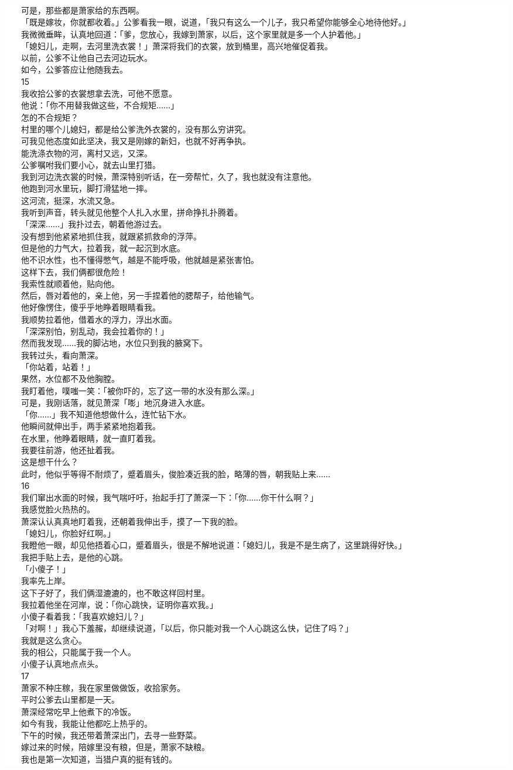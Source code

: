 &emsp;&emsp;可是，那些都是萧家给的东西啊。  
&emsp;&emsp;「既是嫁妆，你就都收着。」公爹看我一眼，说道，「我只有这么一个儿子，我只希望你能够全心地待他好。」  
&emsp;&emsp;我微微垂眸，认真地回道：「爹，您放心，我嫁到萧家，以后，这个家里就是多一个人护着他。」  
&emsp;&emsp;「媳妇儿，走啊，去河里洗衣裳！」萧深将我们的衣裳，放到桶里，高兴地催促着我。  
&emsp;&emsp;以前，公爹不让他自己去河边玩水。  
&emsp;&emsp;如今，公爹答应让他随我去。  
&emsp;&emsp;15  
&emsp;&emsp;我收拾公爹的衣裳想拿去洗，可他不愿意。  
&emsp;&emsp;他说：「你不用替我做这些，不合规矩……」  
&emsp;&emsp;怎的不合规矩？  
&emsp;&emsp;村里的哪个儿媳妇，都是给公爹洗外衣裳的，没有那么穷讲究。  
&emsp;&emsp;可我见他态度如此坚决，我又是刚嫁的新妇，也就不好再争执。  
&emsp;&emsp;能洗涤衣物的河，离村又远，又深。  
&emsp;&emsp;公爹嘱咐我们要小心，就去山里打猎。  
&emsp;&emsp;我到河边洗衣裳的时候，萧深特别听话，在一旁帮忙，久了，我也就没有注意他。  
&emsp;&emsp;他跑到河水里玩，脚打滑猛地一摔。  
&emsp;&emsp;这河流，挺深，水流又急。  
&emsp;&emsp;我听到声音，转头就见他整个人扎入水里，拼命挣扎扑腾着。  
&emsp;&emsp;「深深……」我扑过去，朝着他游过去。  
&emsp;&emsp;没有想到他紧紧地抓住我，就跟紧抓救命的浮萍。  
&emsp;&emsp;但是他的力气大，拉着我，就一起沉到水底。  
&emsp;&emsp;他不识水性，也不懂得憋气，越是不能呼吸，他就越是紧张害怕。  
&emsp;&emsp;这样下去，我们俩都很危险！  
&emsp;&emsp;我索性就顺着他，贴向他。  
&emsp;&emsp;然后，唇对着他的，亲上他，另一手捏着他的腮帮子，给他输气。  
&emsp;&emsp;他好像愣住，傻乎乎地睁着眼睛看我。  
&emsp;&emsp;我顺势拉着他，借着水的浮力，浮出水面。  
&emsp;&emsp;「深深别怕，别乱动，我会拉着你的！」  
&emsp;&emsp;然而我发现……我的脚沾地，水位只到我的腋窝下。  
&emsp;&emsp;我转过头，看向萧深。  
&emsp;&emsp;「你站着，站着！」  
&emsp;&emsp;果然，水位都不及他胸膛。  
&emsp;&emsp;我盯着他，噗嗤一笑：「被你吓的，忘了这一带的水没有那么深。」  
&emsp;&emsp;可是，我刚话落，就见萧深「嘭」地沉身进入水底。  
&emsp;&emsp;「你……」我不知道他想做什么，连忙钻下水。  
&emsp;&emsp;他瞬间就伸出手，两手紧紧地抱着我。  
&emsp;&emsp;在水里，他睁着眼睛，就一直盯着我。  
&emsp;&emsp;我要往前游，他还扯着我。  
&emsp;&emsp;这是想干什么？  
&emsp;&emsp;此时，他似乎等得不耐烦了，蹙着眉头，俊脸凑近我的脸，略薄的唇，朝我贴上来……  
&emsp;&emsp;16  
&emsp;&emsp;我们窜出水面的时候，我气喘吁吁，抬起手打了萧深一下：「你……你干什么啊？」  
&emsp;&emsp;我感觉脸火热热的。  
&emsp;&emsp;萧深认认真真地盯着我，还朝着我伸出手，摸了一下我的脸。  
&emsp;&emsp;「媳妇儿，你脸好红啊。」  
&emsp;&emsp;我瞪他一眼，却见他捂着心口，蹙着眉头，很是不解地说道：「媳妇儿，我是不是生病了，这里跳得好快。」  
&emsp;&emsp;我把手贴上去，是他的心跳。  
&emsp;&emsp;「小傻子！」  
&emsp;&emsp;我率先上岸。  
&emsp;&emsp;这下子好了，我们俩湿漉漉的，也不敢这样回村里。  
&emsp;&emsp;我拉着他坐在河岸，说：「你心跳快，证明你喜欢我。」  
&emsp;&emsp;小傻子看着我：「我喜欢媳妇儿？」  
&emsp;&emsp;「对啊！」我心下羞赧，却继续说道，「以后，你只能对我一个人心跳这么快，记住了吗？」  
&emsp;&emsp;我就是这么贪心。  
&emsp;&emsp;我的相公，只能属于我一个人。  
&emsp;&emsp;小傻子认真地点点头。  
&emsp;&emsp;17  
&emsp;&emsp;萧家不种庄稼，我在家里做做饭，收拾家务。  
&emsp;&emsp;平时公爹去山里都是一天。  
&emsp;&emsp;萧深经常吃早上他煮下的冷饭。  
&emsp;&emsp;如今有我，我能让他都吃上热乎的。  
&emsp;&emsp;下午的时候，我还带着萧深出门，去寻一些野菜。  
&emsp;&emsp;嫁过来的时候，陪嫁里没有粮，但是，萧家不缺粮。  
&emsp;&emsp;我也是第一次知道，当猎户真的挺有钱的。  